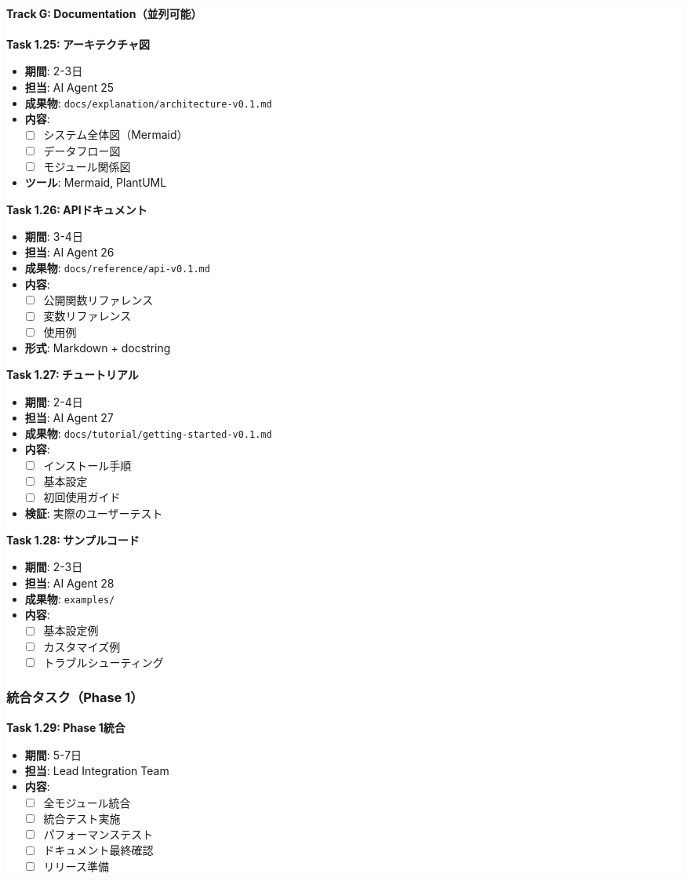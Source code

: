 #### Track G: Documentation（並列可能）

**Task 1.25: アーキテクチャ図**
- **期間**: 2-3日
- **担当**: AI Agent 25
- **成果物**: `docs/explanation/architecture-v0.1.md`
- **内容**:
  - [ ] システム全体図（Mermaid）
  - [ ] データフロー図
  - [ ] モジュール関係図
- **ツール**: Mermaid, PlantUML

**Task 1.26: APIドキュメント**
- **期間**: 3-4日
- **担当**: AI Agent 26
- **成果物**: `docs/reference/api-v0.1.md`
- **内容**:
  - [ ] 公開関数リファレンス
  - [ ] 変数リファレンス
  - [ ] 使用例
- **形式**: Markdown + docstring

**Task 1.27: チュートリアル**
- **期間**: 2-4日
- **担当**: AI Agent 27
- **成果物**: `docs/tutorial/getting-started-v0.1.md`
- **内容**:
  - [ ] インストール手順
  - [ ] 基本設定
  - [ ] 初回使用ガイド
- **検証**: 実際のユーザーテスト

**Task 1.28: サンプルコード**
- **期間**: 2-3日
- **担当**: AI Agent 28
- **成果物**: `examples/`
- **内容**:
  - [ ] 基本設定例
  - [ ] カスタマイズ例
  - [ ] トラブルシューティング

### 統合タスク（Phase 1）

**Task 1.29: Phase 1統合**
- **期間**: 5-7日
- **担当**: Lead Integration Team
- **内容**:
  - [ ] 全モジュール統合
  - [ ] 統合テスト実施
  - [ ] パフォーマンステスト
  - [ ] ドキュメント最終確認
  - [ ] リリース準備
